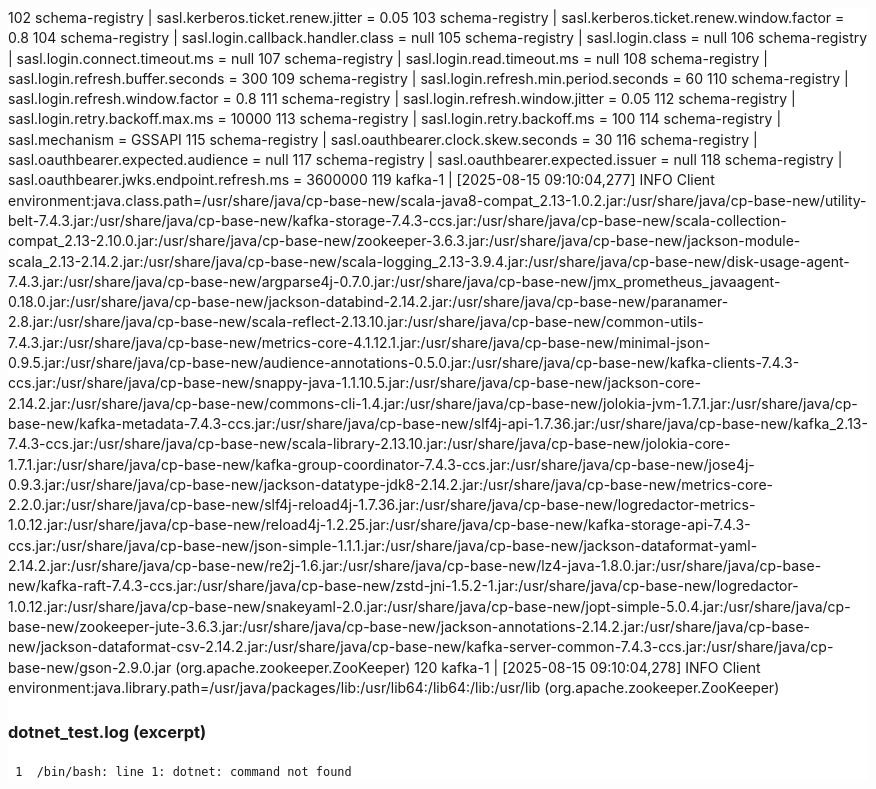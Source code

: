    102	schema-registry  | 	sasl.kerberos.ticket.renew.jitter = 0.05
   103	schema-registry  | 	sasl.kerberos.ticket.renew.window.factor = 0.8
   104	schema-registry  | 	sasl.login.callback.handler.class = null
   105	schema-registry  | 	sasl.login.class = null
   106	schema-registry  | 	sasl.login.connect.timeout.ms = null
   107	schema-registry  | 	sasl.login.read.timeout.ms = null
   108	schema-registry  | 	sasl.login.refresh.buffer.seconds = 300
   109	schema-registry  | 	sasl.login.refresh.min.period.seconds = 60
   110	schema-registry  | 	sasl.login.refresh.window.factor = 0.8
   111	schema-registry  | 	sasl.login.refresh.window.jitter = 0.05
   112	schema-registry  | 	sasl.login.retry.backoff.max.ms = 10000
   113	schema-registry  | 	sasl.login.retry.backoff.ms = 100
   114	schema-registry  | 	sasl.mechanism = GSSAPI
   115	schema-registry  | 	sasl.oauthbearer.clock.skew.seconds = 30
   116	schema-registry  | 	sasl.oauthbearer.expected.audience = null
   117	schema-registry  | 	sasl.oauthbearer.expected.issuer = null
   118	schema-registry  | 	sasl.oauthbearer.jwks.endpoint.refresh.ms = 3600000
   119	kafka-1          | [2025-08-15 09:10:04,277] INFO Client environment:java.class.path=/usr/share/java/cp-base-new/scala-java8-compat_2.13-1.0.2.jar:/usr/share/java/cp-base-new/utility-belt-7.4.3.jar:/usr/share/java/cp-base-new/kafka-storage-7.4.3-ccs.jar:/usr/share/java/cp-base-new/scala-collection-compat_2.13-2.10.0.jar:/usr/share/java/cp-base-new/zookeeper-3.6.3.jar:/usr/share/java/cp-base-new/jackson-module-scala_2.13-2.14.2.jar:/usr/share/java/cp-base-new/scala-logging_2.13-3.9.4.jar:/usr/share/java/cp-base-new/disk-usage-agent-7.4.3.jar:/usr/share/java/cp-base-new/argparse4j-0.7.0.jar:/usr/share/java/cp-base-new/jmx_prometheus_javaagent-0.18.0.jar:/usr/share/java/cp-base-new/jackson-databind-2.14.2.jar:/usr/share/java/cp-base-new/paranamer-2.8.jar:/usr/share/java/cp-base-new/scala-reflect-2.13.10.jar:/usr/share/java/cp-base-new/common-utils-7.4.3.jar:/usr/share/java/cp-base-new/metrics-core-4.1.12.1.jar:/usr/share/java/cp-base-new/minimal-json-0.9.5.jar:/usr/share/java/cp-base-new/audience-annotations-0.5.0.jar:/usr/share/java/cp-base-new/kafka-clients-7.4.3-ccs.jar:/usr/share/java/cp-base-new/snappy-java-1.1.10.5.jar:/usr/share/java/cp-base-new/jackson-core-2.14.2.jar:/usr/share/java/cp-base-new/commons-cli-1.4.jar:/usr/share/java/cp-base-new/jolokia-jvm-1.7.1.jar:/usr/share/java/cp-base-new/kafka-metadata-7.4.3-ccs.jar:/usr/share/java/cp-base-new/slf4j-api-1.7.36.jar:/usr/share/java/cp-base-new/kafka_2.13-7.4.3-ccs.jar:/usr/share/java/cp-base-new/scala-library-2.13.10.jar:/usr/share/java/cp-base-new/jolokia-core-1.7.1.jar:/usr/share/java/cp-base-new/kafka-group-coordinator-7.4.3-ccs.jar:/usr/share/java/cp-base-new/jose4j-0.9.3.jar:/usr/share/java/cp-base-new/jackson-datatype-jdk8-2.14.2.jar:/usr/share/java/cp-base-new/metrics-core-2.2.0.jar:/usr/share/java/cp-base-new/slf4j-reload4j-1.7.36.jar:/usr/share/java/cp-base-new/logredactor-metrics-1.0.12.jar:/usr/share/java/cp-base-new/reload4j-1.2.25.jar:/usr/share/java/cp-base-new/kafka-storage-api-7.4.3-ccs.jar:/usr/share/java/cp-base-new/json-simple-1.1.1.jar:/usr/share/java/cp-base-new/jackson-dataformat-yaml-2.14.2.jar:/usr/share/java/cp-base-new/re2j-1.6.jar:/usr/share/java/cp-base-new/lz4-java-1.8.0.jar:/usr/share/java/cp-base-new/kafka-raft-7.4.3-ccs.jar:/usr/share/java/cp-base-new/zstd-jni-1.5.2-1.jar:/usr/share/java/cp-base-new/logredactor-1.0.12.jar:/usr/share/java/cp-base-new/snakeyaml-2.0.jar:/usr/share/java/cp-base-new/jopt-simple-5.0.4.jar:/usr/share/java/cp-base-new/zookeeper-jute-3.6.3.jar:/usr/share/java/cp-base-new/jackson-annotations-2.14.2.jar:/usr/share/java/cp-base-new/jackson-dataformat-csv-2.14.2.jar:/usr/share/java/cp-base-new/kafka-server-common-7.4.3-ccs.jar:/usr/share/java/cp-base-new/gson-2.9.0.jar (org.apache.zookeeper.ZooKeeper)
   120	kafka-1          | [2025-08-15 09:10:04,278] INFO Client environment:java.library.path=/usr/java/packages/lib:/usr/lib64:/lib64:/lib:/usr/lib (org.apache.zookeeper.ZooKeeper)

### dotnet_test.log (excerpt)

     1	/bin/bash: line 1: dotnet: command not found
